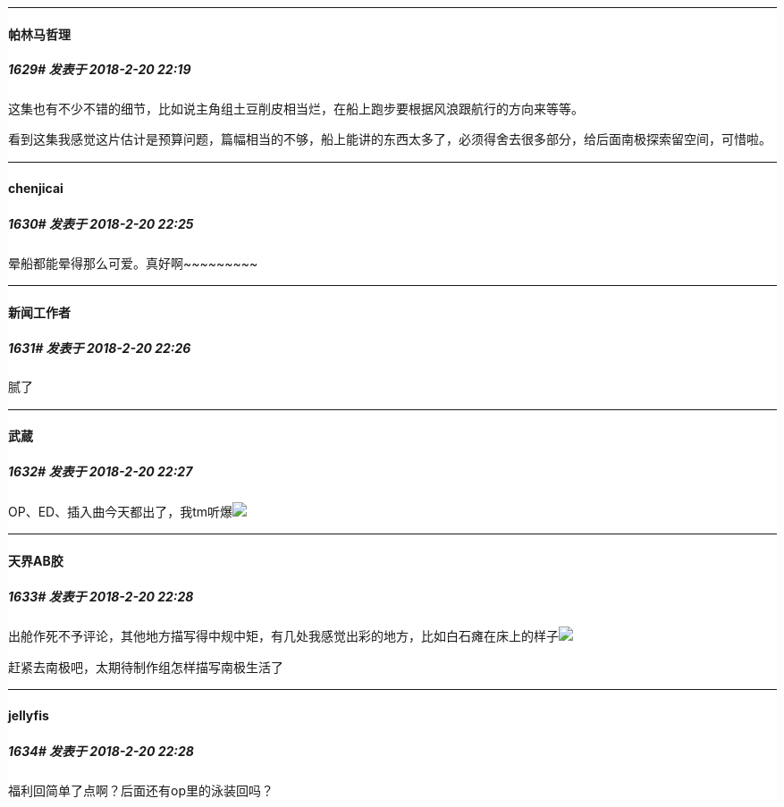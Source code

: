 
-----

####  帕林马哲理  
##### 1629#       发表于 2018-2-20 22:19


这集也有不少不错的细节，比如说主角组土豆削皮相当烂，在船上跑步要根据风浪跟航行的方向来等等。

看到这集我感觉这片估计是预算问题，篇幅相当的不够，船上能讲的东西太多了，必须得舍去很多部分，给后面南极探索留空间，可惜啦。


-----

####  chenjicai  
##### 1630#       发表于 2018-2-20 22:25


晕船都能晕得那么可爱。真好啊~~~~~~~~~


-----

####  新闻工作者  
##### 1631#       发表于 2018-2-20 22:26


腻了


-----

####  武蔵  
##### 1632#       发表于 2018-2-20 22:27


OP、ED、插入曲今天都出了，我tm听爆<img src="https://static.saraba1st.com/image/smiley/face2017/152.png" referrerpolicy="no-referrer">


-----

####  天界AB胶  
##### 1633#       发表于 2018-2-20 22:28


出舱作死不予评论，其他地方描写得中规中矩，有几处我感觉出彩的地方，比如白石瘫在床上的样子<img src="https://static.saraba1st.com/image/smiley/face2017/066.png" referrerpolicy="no-referrer">

赶紧去南极吧，太期待制作组怎样描写南极生活了


-----

####  jellyfis  
##### 1634#       发表于 2018-2-20 22:28


福利回简单了点啊？后面还有op里的泳装回吗？

